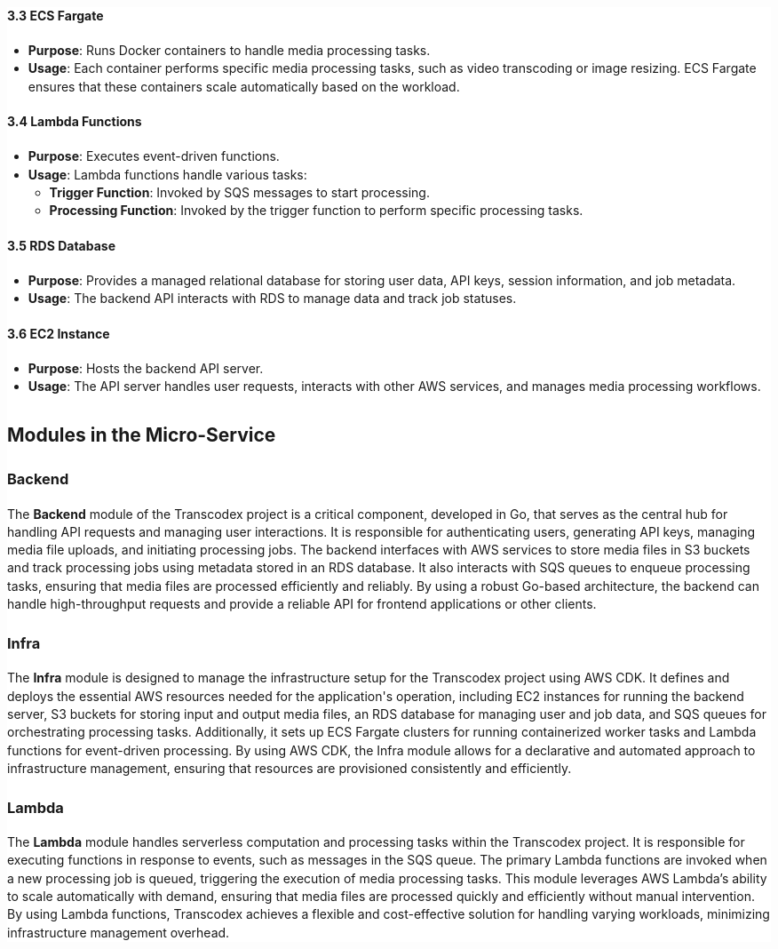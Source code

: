 #### 3.3 ECS Fargate

- **Purpose**: Runs Docker containers to handle media processing tasks.
- **Usage**: Each container performs specific media processing tasks, such as video transcoding or image resizing. ECS Fargate ensures that these containers scale automatically based on the workload.

#### 3.4 Lambda Functions

- **Purpose**: Executes event-driven functions.
- **Usage**: Lambda functions handle various tasks:
  - **Trigger Function**: Invoked by SQS messages to start processing.
  - **Processing Function**: Invoked by the trigger function to perform specific processing tasks.

#### 3.5 RDS Database

- **Purpose**: Provides a managed relational database for storing user data, API keys, session information, and job metadata.
- **Usage**: The backend API interacts with RDS to manage data and track job statuses.

#### 3.6 EC2 Instance

- **Purpose**: Hosts the backend API server.
- **Usage**: The API server handles user requests, interacts with other AWS services, and manages media processing workflows.

## Modules in the Micro-Service

### Backend

The **Backend** module of the Transcodex project is a critical component, developed in Go, that serves as the central hub for handling API requests and managing user interactions. It is responsible for authenticating users, generating API keys, managing media file uploads, and initiating processing jobs. The backend interfaces with AWS services to store media files in S3 buckets and track processing jobs using metadata stored in an RDS database. It also interacts with SQS queues to enqueue processing tasks, ensuring that media files are processed efficiently and reliably. By using a robust Go-based architecture, the backend can handle high-throughput requests and provide a reliable API for frontend applications or other clients.

### Infra

The **Infra** module is designed to manage the infrastructure setup for the Transcodex project using AWS CDK. It defines and deploys the essential AWS resources needed for the application's operation, including EC2 instances for running the backend server, S3 buckets for storing input and output media files, an RDS database for managing user and job data, and SQS queues for orchestrating processing tasks. Additionally, it sets up ECS Fargate clusters for running containerized worker tasks and Lambda functions for event-driven processing. By using AWS CDK, the Infra module allows for a declarative and automated approach to infrastructure management, ensuring that resources are provisioned consistently and efficiently.

### Lambda

The **Lambda** module handles serverless computation and processing tasks within the Transcodex project. It is responsible for executing functions in response to events, such as messages in the SQS queue. The primary Lambda functions are invoked when a new processing job is queued, triggering the execution of media processing tasks. This module leverages AWS Lambda’s ability to scale automatically with demand, ensuring that media files are processed quickly and efficiently without manual intervention. By using Lambda functions, Transcodex achieves a flexible and cost-effective solution for handling varying workloads, minimizing infrastructure management overhead.
